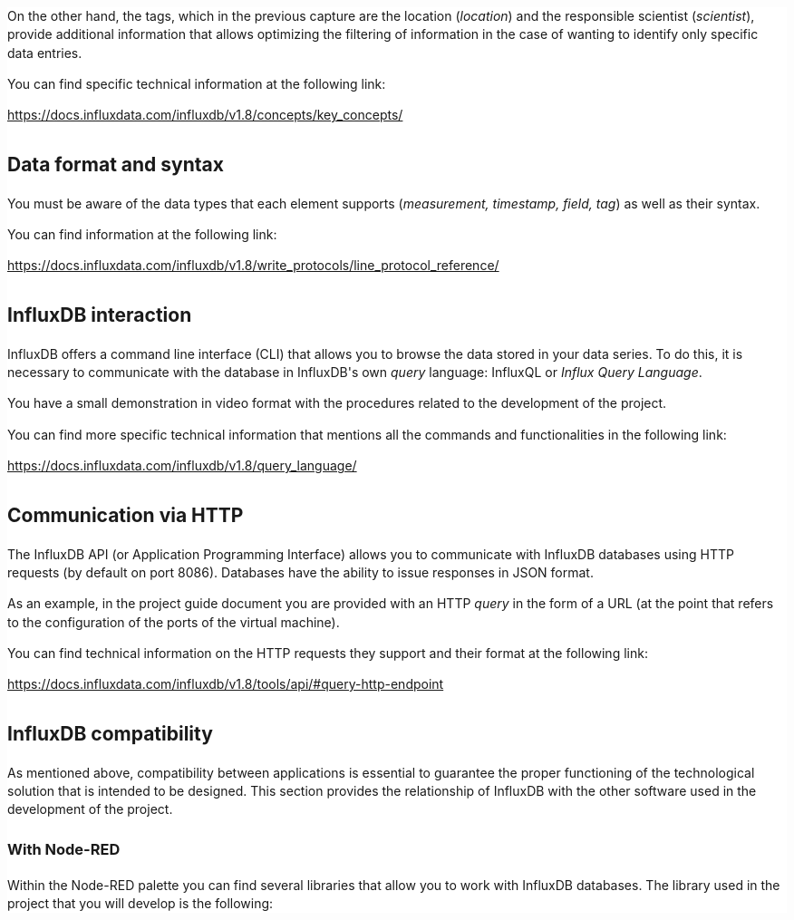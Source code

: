 On the other hand, the tags, which in the previous capture are the location (*location*) and the responsible scientist (*scientist*), provide additional information that allows optimizing the filtering of information in the case of wanting to identify only specific data entries.

You can find specific technical information at the following link:

<https://docs.influxdata.com/influxdb/v1.8/concepts/key_concepts/>

## Data format and syntax

You must be aware of the data types that each element supports (*measurement, timestamp, field, tag*) as well as their syntax.

You can find information at the following link:

<https://docs.influxdata.com/influxdb/v1.8/write_protocols/line_protocol_reference/>

## InfluxDB interaction 

InfluxDB offers a command line interface (CLI) that allows you to browse the data stored in your data series. To do this, it is necessary to communicate with the database in InfluxDB's own *query* language: InfluxQL or *Influx Query Language*.

You have a small demonstration in video format with the procedures related to the development of the project.

You can find more specific technical information that mentions all the commands and functionalities in the following link:

<https://docs.influxdata.com/influxdb/v1.8/query_language/>

## Communication via HTTP

The InfluxDB API (or Application Programming Interface) allows you to communicate with InfluxDB databases using HTTP requests (by default on port 8086). Databases have the ability to issue responses in JSON format.

As an example, in the project guide document you are provided with an HTTP *query* in the form of a URL (at the point that refers to the configuration of the ports of the virtual machine).

You can find technical information on the HTTP requests they support and their format at the following link:

<https://docs.influxdata.com/influxdb/v1.8/tools/api/#query-http-endpoint>

## InfluxDB compatibility

As mentioned above, compatibility between applications is essential to guarantee the proper functioning of the technological solution that is intended to be designed. This section provides the relationship of InfluxDB with the other software used in the development of the project.

### With Node-RED

Within the Node-RED palette you can find several libraries that allow you to work with InfluxDB databases. The library used in the project that you will develop is the following:
